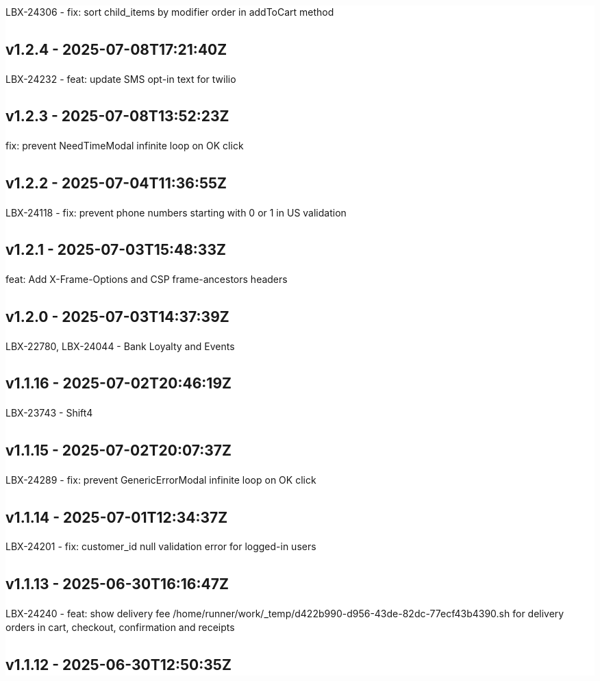 LBX-24306 - fix: sort child_items by modifier order in addToCart method

## v1.2.4 - <span class="utc-date">2025-07-08T17:21:40Z</span>

LBX-24232 - feat: update SMS opt-in text for twilio

## v1.2.3 - <span class="utc-date">2025-07-08T13:52:23Z</span>

fix: prevent NeedTimeModal infinite loop on OK click

## v1.2.2 - <span class="utc-date">2025-07-04T11:36:55Z</span>

LBX-24118 - fix: prevent phone numbers starting with 0 or 1 in US validation

## v1.2.1 - <span class="utc-date">2025-07-03T15:48:33Z</span>

feat: Add X-Frame-Options and CSP frame-ancestors headers

## v1.2.0 - <span class="utc-date">2025-07-03T14:37:39Z</span>

LBX-22780, LBX-24044 - Bank Loyalty and Events

## v1.1.16 - <span class="utc-date">2025-07-02T20:46:19Z</span>

LBX-23743 - Shift4

## v1.1.15 - <span class="utc-date">2025-07-02T20:07:37Z</span>

LBX-24289 - fix: prevent GenericErrorModal infinite loop on OK click

## v1.1.14 - <span class="utc-date">2025-07-01T12:34:37Z</span>

LBX-24201 - fix: customer_id null validation error for logged-in users

## v1.1.13 - <span class="utc-date">2025-06-30T16:16:47Z</span>

LBX-24240 - feat: show delivery fee /home/runner/work/_temp/d422b990-d956-43de-82dc-77ecf43b4390.sh for delivery orders in cart, checkout, confirmation and receipts

## v1.1.12 - <span class="utc-date">2025-06-30T12:50:35Z</span>
